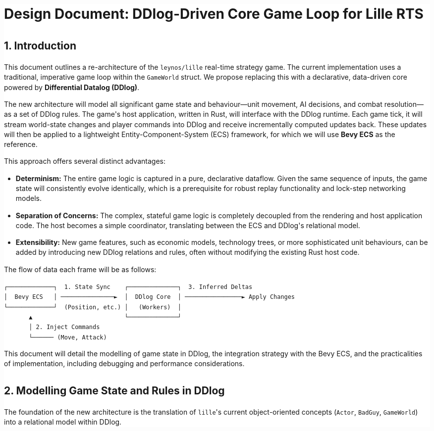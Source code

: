 # Design Document: DDlog-Driven Core Game Loop for Lille RTS

## 1. Introduction

This document outlines a re-architecture of the `leynos/lille` real-time
strategy game. The current implementation uses a traditional, imperative game
loop within the `GameWorld` struct. We propose replacing this with a
declarative, data-driven core powered by **Differential Datalog (DDlog)**.

The new architecture will model all significant game state and behaviour—unit
movement, AI decisions, and combat resolution—as a set of DDlog rules. The
game's host application, written in Rust, will interface with the DDlog runtime.
Each game tick, it will stream world-state changes and player commands into
DDlog and receive incrementally computed updates back. These updates will then
be applied to a lightweight Entity-Component-System (ECS) framework, for which
we will use **Bevy ECS** as the reference.

This approach offers several distinct advantages:

- **Determinism:** The entire game logic is captured in a pure, declarative
  dataflow. Given the same sequence of inputs, the game state will consistently
  evolve identically, which is a prerequisite for robust replay functionality
  and lock-step networking models.

- **Separation of Concerns:** The complex, stateful game logic is completely
  decoupled from the rendering and host application code. The host becomes a
  simple coordinator, translating between the ECS and DDlog's relational model.

- **Extensibility:** New game features, such as economic models, technology
  trees, or more sophisticated unit behaviours, can be added by introducing new
  DDlog relations and rules, often without modifying the existing Rust host
  code.

The flow of data each frame will be as follows:

```plaintext
┌─────────────┐  1. State Sync    ┌──────────────┐  3. Inferred Deltas
│  Bevy ECS   │ ───────────────►  │  DDlog Core  │ ────────────────► Apply Changes
└─────────────┘  (Position, etc.) │   (Workers)  │
       ▲                          └──────────────┘
       │ 2. Inject Commands
       └────── (Move, Attack)

```

This document will detail the modelling of game state in DDlog, the integration
strategy with the Bevy ECS, and the practicalities of implementation, including
debugging and performance considerations.

## 2. Modelling Game State and Rules in DDlog

The foundation of the new architecture is the translation of `lille`'s current
object-oriented concepts (`Actor`, `BadGuy`, `GameWorld`) into a relational
model within DDlog.
